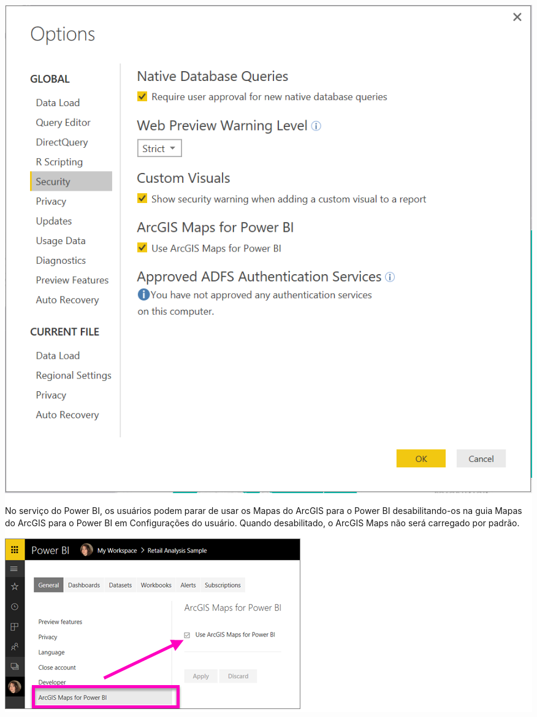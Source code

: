 ![](media/power-bi-visualization-arcgis/power-bi-desktop-security-dialog2.png)

No serviço do Power BI, os usuários podem parar de usar os Mapas do ArcGIS para o Power BI desabilitando-os na guia Mapas do ArcGIS para o Power BI em Configurações do usuário. Quando desabilitado, o ArcGIS Maps não será carregado por padrão.

![](media/power-bi-visualization-arcgis/power-bi-use-arcgis-new.png)
